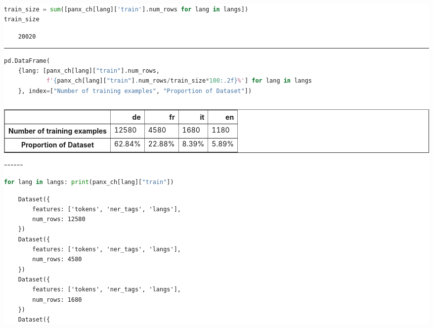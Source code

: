 

```python
train_size = sum([panx_ch[lang]['train'].num_rows for lang in langs])
train_size
```
```text
    20020
```

------

```python
pd.DataFrame(
    {lang: [panx_ch[lang]["train"].num_rows, 
            f'{panx_ch[lang]["train"].num_rows/train_size*100:.2f}%'] for lang in langs
    }, index=["Number of training examples", "Proportion of Dataset"])
```
<div style="overflow-x:auto;">
<table border="1" class="dataframe">
  <thead>
    <tr style="text-align: right;">
      <th></th>
      <th>de</th>
      <th>fr</th>
      <th>it</th>
      <th>en</th>
    </tr>
  </thead>
  <tbody>
    <tr>
      <th>Number of training examples</th>
      <td>12580</td>
      <td>4580</td>
      <td>1680</td>
      <td>1180</td>
    </tr>
    <tr>
      <th>Proportion of Dataset</th>
      <td>62.84%</td>
      <td>22.88%</td>
      <td>8.39%</td>
      <td>5.89%</td>
    </tr>
  </tbody>
</table>
</div>
------



```python
for lang in langs: print(panx_ch[lang]["train"])
```
```text
    Dataset({
        features: ['tokens', 'ner_tags', 'langs'],
        num_rows: 12580
    })
    Dataset({
        features: ['tokens', 'ner_tags', 'langs'],
        num_rows: 4580
    })
    Dataset({
        features: ['tokens', 'ner_tags', 'langs'],
        num_rows: 1680
    })
    Dataset({
```